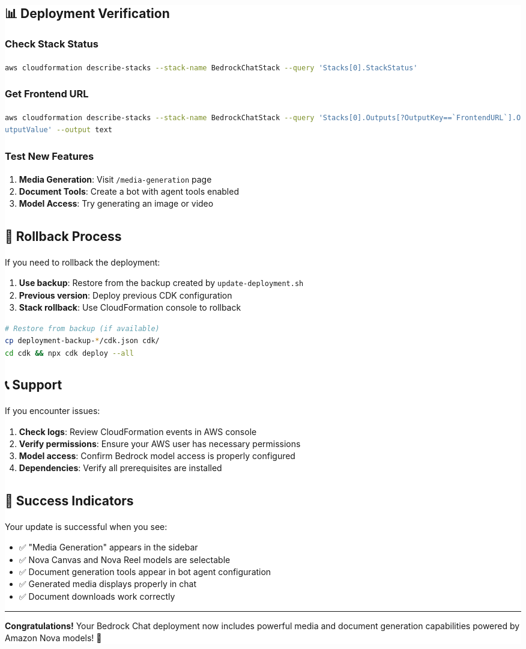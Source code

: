 ## 📊 Deployment Verification

### Check Stack Status
```bash
aws cloudformation describe-stacks --stack-name BedrockChatStack --query 'Stacks[0].StackStatus'
```

### Get Frontend URL
```bash
aws cloudformation describe-stacks --stack-name BedrockChatStack --query 'Stacks[0].Outputs[?OutputKey==`FrontendURL`].OutputValue' --output text
```

### Test New Features
1. **Media Generation**: Visit `/media-generation` page
2. **Document Tools**: Create a bot with agent tools enabled
3. **Model Access**: Try generating an image or video

## 🔄 Rollback Process

If you need to rollback the deployment:

1. **Use backup**: Restore from the backup created by `update-deployment.sh`
2. **Previous version**: Deploy previous CDK configuration
3. **Stack rollback**: Use CloudFormation console to rollback

```bash
# Restore from backup (if available)
cp deployment-backup-*/cdk.json cdk/
cd cdk && npx cdk deploy --all
```

## 📞 Support

If you encounter issues:

1. **Check logs**: Review CloudFormation events in AWS console
2. **Verify permissions**: Ensure your AWS user has necessary permissions
3. **Model access**: Confirm Bedrock model access is properly configured
4. **Dependencies**: Verify all prerequisites are installed

## 🎉 Success Indicators

Your update is successful when you see:

- ✅ "Media Generation" appears in the sidebar
- ✅ Nova Canvas and Nova Reel models are selectable
- ✅ Document generation tools appear in bot agent configuration
- ✅ Generated media displays properly in chat
- ✅ Document downloads work correctly

---

**Congratulations!** Your Bedrock Chat deployment now includes powerful media and document generation capabilities powered by Amazon Nova models! 🚀